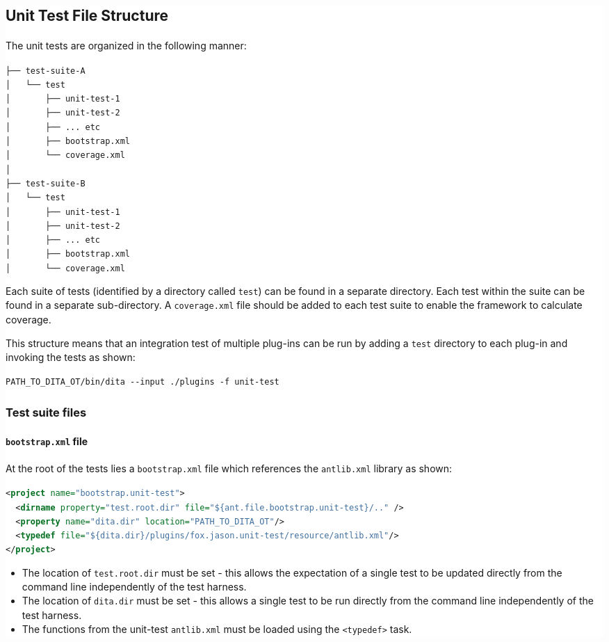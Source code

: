 ## Unit Test File Structure

The unit tests are organized in the following manner:

```
├── test-suite-A
│   └── test
│       ├── unit-test-1
│       ├── unit-test-2
│       ├── ... etc
│       ├── bootstrap.xml
│       └── coverage.xml
│
├── test-suite-B
│   └── test
│       ├── unit-test-1
│       ├── unit-test-2
│       ├── ... etc
│       ├── bootstrap.xml
│       └── coverage.xml
```

Each suite of tests (identified by a directory called `test`) can be found in a separate directory. Each test within the
suite can be found in a separate sub-directory. A `coverage.xml` file should be added to each test suite to enable the
framework to calculate coverage.

This structure means that an integration test of multiple plug-ins can be run by adding a `test` directory to each
plug-in and invoking the tests as shown:

```console
PATH_TO_DITA_OT/bin/dita --input ./plugins -f unit-test
```

### Test suite files

#### `bootstrap.xml` file

At the root of the tests lies a `bootstrap.xml` file which references the `antlib.xml` library as shown:

```xml
<project name="bootstrap.unit-test">
  <dirname property="test.root.dir" file="${ant.file.bootstrap.unit-test}/.." />
  <property name="dita.dir" location="PATH_TO_DITA_OT"/>
  <typedef file="${dita.dir}/plugins/fox.jason.unit-test/resource/antlib.xml"/>
</project>
```

-   The location of `test.root.dir` must be set - this allows the expectation of a single test to be updated directly
    from the command line independently of the test harness.
-   The location of `dita.dir` must be set - this allows a single test to be run directly from the command line
    independently of the test harness.
-   The functions from the unit-test `antlib.xml` must be loaded using the `<typedef>` task.
